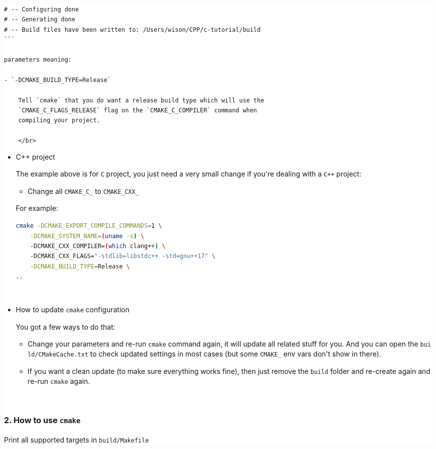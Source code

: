     # -- Configuring done
    # -- Generating done
    # -- Build files have been written to: /Users/wison/CPP/c-tutorial/build
    ```

    parameters meaning:

    - `-DCMAKE_BUILD_TYPE=Release`

        Tell `cmake` that you do want a release build type which will use the
        `CMAKE_C_FLAGS_RELEASE` flag on the `CMAKE_C_COMPILER` command when
        compiling your project.

        </br>

- C++ project

    The example above is for `C` project, you just need a very small change if
    you're dealing with a `C++` project:

    - Change all `CMAKE_C_` to `CMAKE_CXX_`

    For example:

    ```bash
    cmake -DCMAKE_EXPORT_COMPILE_COMMANDS=1 \
        -DCMAKE_SYSTEM_NAME=(uname -s) \
        -DCMAKE_CXX_COMPILER=(which clang++) \
        -DCMAKE_CXX_FLAGS="-stdlib=libstdc++ -std=gnu++17" \
        -DCMAKE_BUILD_TYPE=Release \
    ..
    ```

    </br>

- How to update `cmake` configuration

    You got a few ways to do that:

    - Change your parameters and re-run `cmake` command again, it will update
    all related stuff for you. And you can open the `build/CMakeCache.txt` to
    check updated settings in most cases (but some `CMAKE_` env vars don't
    show in there).

    - If you want a clean update (to make sure everything works fine), then
    just remove the `build` folder and re-create again and re-run `cmake` again.

    </br>

### 2. How to use `cmake`

Print all supported targets in `build/Makefile`
